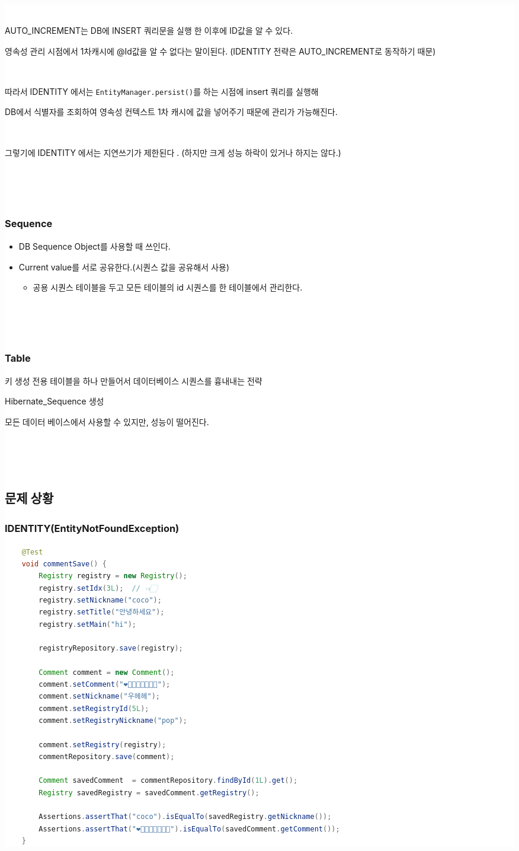 <br>

AUTO_INCREMENT는 DB에 INSERT 쿼리문을 실행 한 이후에 ID값을 알 수 있다.                

영속성 관리 시점에서 1차캐시에 @Id값을 알 수 없다는 말이된다. (IDENTITY 전략은 AUTO_INCREMENT로 동작하기 때문)      

<br>

따라서 IDENTITY 에서는 `EntityManager.persist()`를 하는 시점에 insert 쿼리를 실행해              

DB에서 식별자를 조회하여 영속성 컨텍스트 1차 캐시에 값을 넣어주기 때문에 관리가 가능해진다.      

<br>

그렇기에 IDENTITY 에서는 지연쓰기가 제한된다 . (하지만 크게 성능 하락이 있거나 하지는 않다.)                      

<br><br><br>

### Sequence
- DB Sequence Object를 사용할 때 쓰인다.

- Current value를 서로 공유한다.(시퀀스 값을 공유해서 사용)

  - 공용 시퀀스 테이블을 두고 모든 테이블의 id 시퀀스를 한 테이블에서 관리한다.

<br><br><br>

### Table
키 생성 전용 테이블을 하나 만들어서 데이터베이스 시퀀스를 흉내내는 전략

Hibernate_Sequence 생성


모든 데이터 베이스에서 사용할 수 있지만, 성능이 떨어진다.

<br><br><br>


## 문제 상황
### IDENTITY(EntityNotFoundException)

```java
    @Test
    void commentSave() {
        Registry registry = new Registry();
        registry.setIdx(3L);  // 👈🏻
        registry.setNickname("coco");
        registry.setTitle("안녕하세요");
        registry.setMain("hi");

        registryRepository.save(registry);

        Comment comment = new Comment();
        comment.setComment("❤️🧡💛💚💙💜🤎🖤");
        comment.setNickname("우헤헤");
        comment.setRegistryId(5L);
        comment.setRegistryNickname("pop");

        comment.setRegistry(registry);
        commentRepository.save(comment);

        Comment savedComment  = commentRepository.findById(1L).get();
        Registry savedRegistry = savedComment.getRegistry();

        Assertions.assertThat("coco").isEqualTo(savedRegistry.getNickname());
        Assertions.assertThat("❤️🧡💛💚💙💜🤎🖤").isEqualTo(savedComment.getComment());
    }
```
